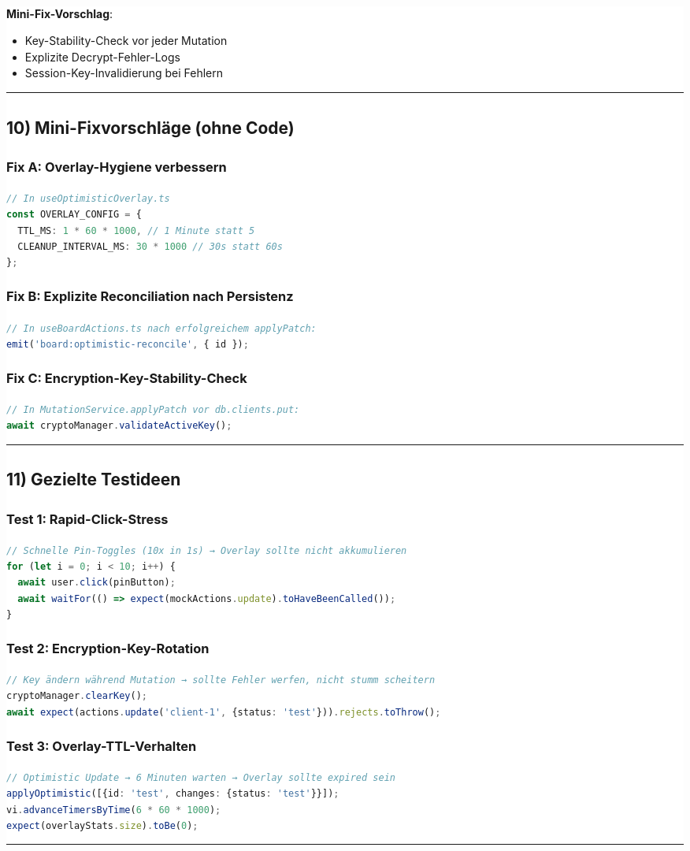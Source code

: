 **Mini-Fix-Vorschlag**:
- Key-Stability-Check vor jeder Mutation
- Explizite Decrypt-Fehler-Logs
- Session-Key-Invalidierung bei Fehlern

---

## 10) Mini-Fixvorschläge (ohne Code)

### **Fix A: Overlay-Hygiene verbessern**
```typescript
// In useOptimisticOverlay.ts
const OVERLAY_CONFIG = {
  TTL_MS: 1 * 60 * 1000, // 1 Minute statt 5
  CLEANUP_INTERVAL_MS: 30 * 1000 // 30s statt 60s
};
```

### **Fix B: Explizite Reconciliation nach Persistenz**
```typescript
// In useBoardActions.ts nach erfolgreichem applyPatch:
emit('board:optimistic-reconcile', { id });
```

### **Fix C: Encryption-Key-Stability-Check**
```typescript
// In MutationService.applyPatch vor db.clients.put:
await cryptoManager.validateActiveKey();
```

---

## 11) Gezielte Testideen

### **Test 1: Rapid-Click-Stress**
```typescript
// Schnelle Pin-Toggles (10x in 1s) → Overlay sollte nicht akkumulieren
for (let i = 0; i < 10; i++) {
  await user.click(pinButton);
  await waitFor(() => expect(mockActions.update).toHaveBeenCalled());
}
```

### **Test 2: Encryption-Key-Rotation**
```typescript
// Key ändern während Mutation → sollte Fehler werfen, nicht stumm scheitern
cryptoManager.clearKey();
await expect(actions.update('client-1', {status: 'test'})).rejects.toThrow();
```

### **Test 3: Overlay-TTL-Verhalten**
```typescript
// Optimistic Update → 6 Minuten warten → Overlay sollte expired sein
applyOptimistic([{id: 'test', changes: {status: 'test'}}]);
vi.advanceTimersByTime(6 * 60 * 1000);
expect(overlayStats.size).toBe(0);
```

---